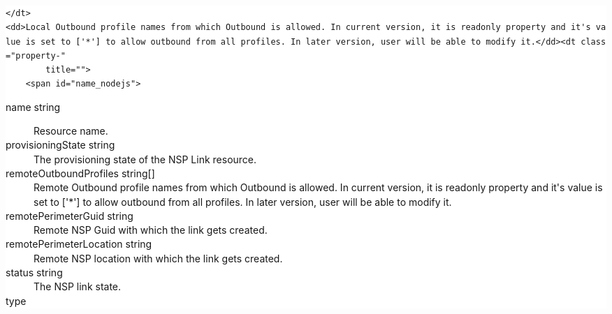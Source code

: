     </dt>
    <dd>Local Outbound profile names from which Outbound is allowed. In current version, it is readonly property and it's value is set to ['*'] to allow outbound from all profiles. In later version, user will be able to modify it.</dd><dt class="property-"
            title="">
        <span id="name_nodejs">
<a data-swiftype-name="resource-property" data-swiftype-type="text" href="#name_nodejs" style="color: inherit; text-decoration: inherit;">name</a>
</span>
        <span class="property-indicator"></span>
        <span class="property-type">string</span>
    </dt>
    <dd>Resource name.</dd><dt class="property-"
            title="">
        <span id="provisioningstate_nodejs">
<a data-swiftype-name="resource-property" data-swiftype-type="text" href="#provisioningstate_nodejs" style="color: inherit; text-decoration: inherit;">provisioning<wbr>State</a>
</span>
        <span class="property-indicator"></span>
        <span class="property-type">string</span>
    </dt>
    <dd>The provisioning state of the NSP Link resource.</dd><dt class="property-"
            title="">
        <span id="remoteoutboundprofiles_nodejs">
<a data-swiftype-name="resource-property" data-swiftype-type="text" href="#remoteoutboundprofiles_nodejs" style="color: inherit; text-decoration: inherit;">remote<wbr>Outbound<wbr>Profiles</a>
</span>
        <span class="property-indicator"></span>
        <span class="property-type">string[]</span>
    </dt>
    <dd>Remote Outbound profile names from which Outbound is allowed. In current version, it is readonly property and it's value is set to ['*'] to allow outbound from all profiles. In later version, user will be able to modify it.</dd><dt class="property-"
            title="">
        <span id="remoteperimeterguid_nodejs">
<a data-swiftype-name="resource-property" data-swiftype-type="text" href="#remoteperimeterguid_nodejs" style="color: inherit; text-decoration: inherit;">remote<wbr>Perimeter<wbr>Guid</a>
</span>
        <span class="property-indicator"></span>
        <span class="property-type">string</span>
    </dt>
    <dd>Remote NSP Guid with which the link gets created.</dd><dt class="property-"
            title="">
        <span id="remoteperimeterlocation_nodejs">
<a data-swiftype-name="resource-property" data-swiftype-type="text" href="#remoteperimeterlocation_nodejs" style="color: inherit; text-decoration: inherit;">remote<wbr>Perimeter<wbr>Location</a>
</span>
        <span class="property-indicator"></span>
        <span class="property-type">string</span>
    </dt>
    <dd>Remote NSP location with which the link gets created.</dd><dt class="property-"
            title="">
        <span id="status_nodejs">
<a data-swiftype-name="resource-property" data-swiftype-type="text" href="#status_nodejs" style="color: inherit; text-decoration: inherit;">status</a>
</span>
        <span class="property-indicator"></span>
        <span class="property-type">string</span>
    </dt>
    <dd>The NSP link state.</dd><dt class="property-"
            title="">
        <span id="type_nodejs">
<a data-swiftype-name="resource-property" data-swiftype-type="text" href="#type_nodejs" style="color: inherit; text-decoration: inherit;">type</a>